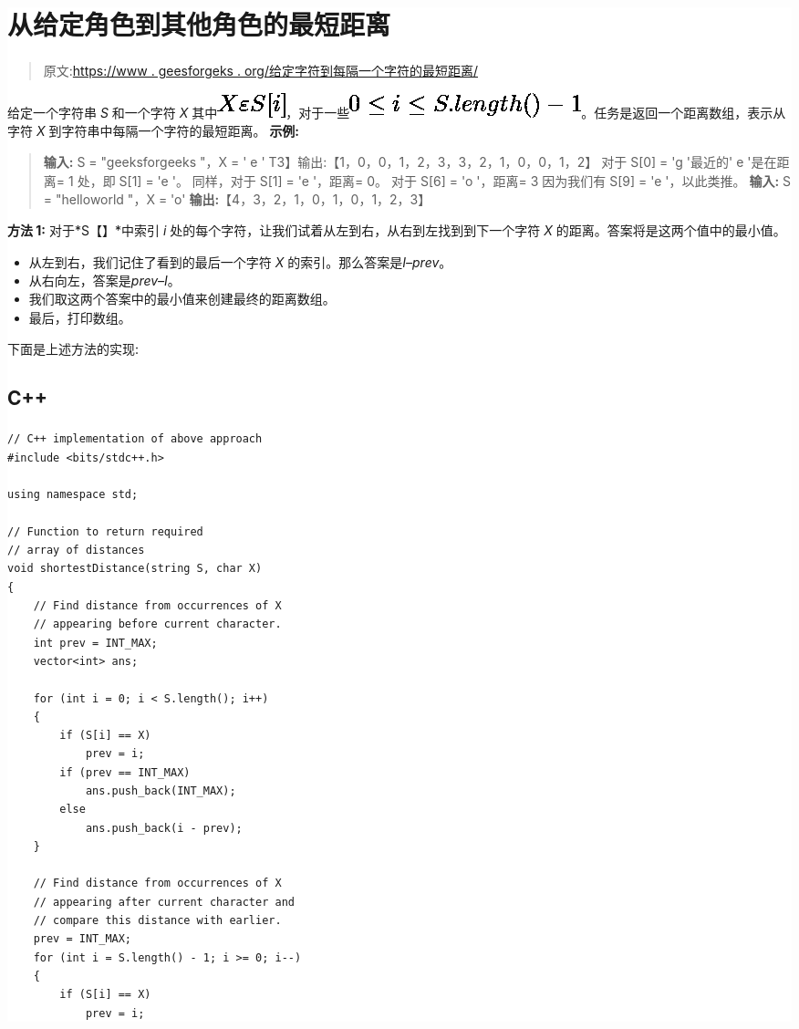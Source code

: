 # 从给定角色到其他角色的最短距离

> 原文:[https://www . geesforgeks . org/给定字符到每隔一个字符的最短距离/](https://www.geeksforgeeks.org/shortest-distance-to-every-other-character-from-given-character/)

给定一个字符串 *S* 和一个字符 *X* 其中![X\varepsilon S[i]      ](img/88e182f4021567497247b434657965c3.png "Rendered by QuickLaTeX.com")，对于一些![0\leq i \leq S.length()-1      ](img/a9d89d5e4f13000c72ec86097aaad715.png "Rendered by QuickLaTeX.com")。任务是返回一个距离数组，表示从字符 *X* 到字符串中每隔一个字符的最短距离。
**示例:**

> **输入:** S = "geeksforgeeks "，X = ' e '
> T3】输出:【1，0，0，1，2，3，3，2，1，0，0，1，2】
> 对于 S[0] = 'g '最近的' e '是在距离= 1 处，即 S[1] = 'e '。
> 同样，对于 S[1] = 'e '，距离= 0。
> 对于 S[6] = 'o '，距离= 3 因为我们有 S[9] = 'e '，以此类推。
> **输入:** S = "helloworld "，X = 'o'
> **输出:**【4，3，2，1，0，1，0，1，2，3】

**方法 1:** 对于*S【】*中索引 *i* 处的每个字符，让我们试着从左到右，从右到左找到到下一个字符 *X* 的距离。答案将是这两个值中的最小值。

*   从左到右，我们记住了看到的最后一个字符 *X* 的索引。那么答案是*I–prev*。
*   从右向左，答案是*prev–I*。
*   我们取这两个答案中的最小值来创建最终的距离数组。
*   最后，打印数组。

下面是上述方法的实现:

## C++

```
// C++ implementation of above approach
#include <bits/stdc++.h>

using namespace std;

// Function to return required
// array of distances
void shortestDistance(string S, char X)
{
    // Find distance from occurrences of X
    // appearing before current character.
    int prev = INT_MAX;
    vector<int> ans;

    for (int i = 0; i < S.length(); i++)
    {
        if (S[i] == X)
            prev = i;
        if (prev == INT_MAX)
            ans.push_back(INT_MAX);
        else
            ans.push_back(i - prev);
    }

    // Find distance from occurrences of X
    // appearing after current character and
    // compare this distance with earlier.
    prev = INT_MAX;
    for (int i = S.length() - 1; i >= 0; i--)
    {
        if (S[i] == X)
            prev = i;
```
